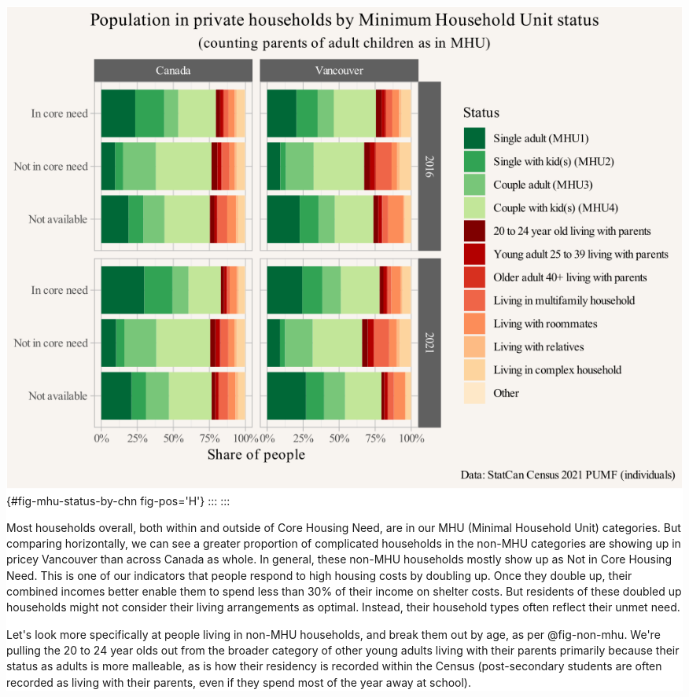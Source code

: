 ![Population by Household Status and Core Housing Need](index_files/figure-pdf/fig-mhu-status-by-chn-1.svg){#fig-mhu-status-by-chn fig-pos='H'}
:::
:::



Most households overall, both within and outside of Core Housing Need, are in our MHU (Minimal Household Unit) categories. But comparing horizontally, we can see a greater proportion of complicated households in the non-MHU categories are showing up in pricey Vancouver than across Canada as whole. In general, these non-MHU households mostly show up as Not in Core Housing Need. This is one of our indicators that people respond to high housing costs by doubling up. Once they double up, their combined incomes better enable them to spend less than 30% of their income on shelter costs. But residents of these doubled up households might not consider their living arrangements as optimal. Instead, their household types often reflect their unmet need.

Let's look more specifically at people living in non-MHU households, and break them out by age, as per @fig-non-mhu. We're pulling the 20 to 24 year olds out from the broader category of other young adults living with their parents primarily because their status as adults is more malleable, as is how their residency is recorded within the Census (post-secondary students are often recorded as living with their parents, even if they spend most of the year away at school).


